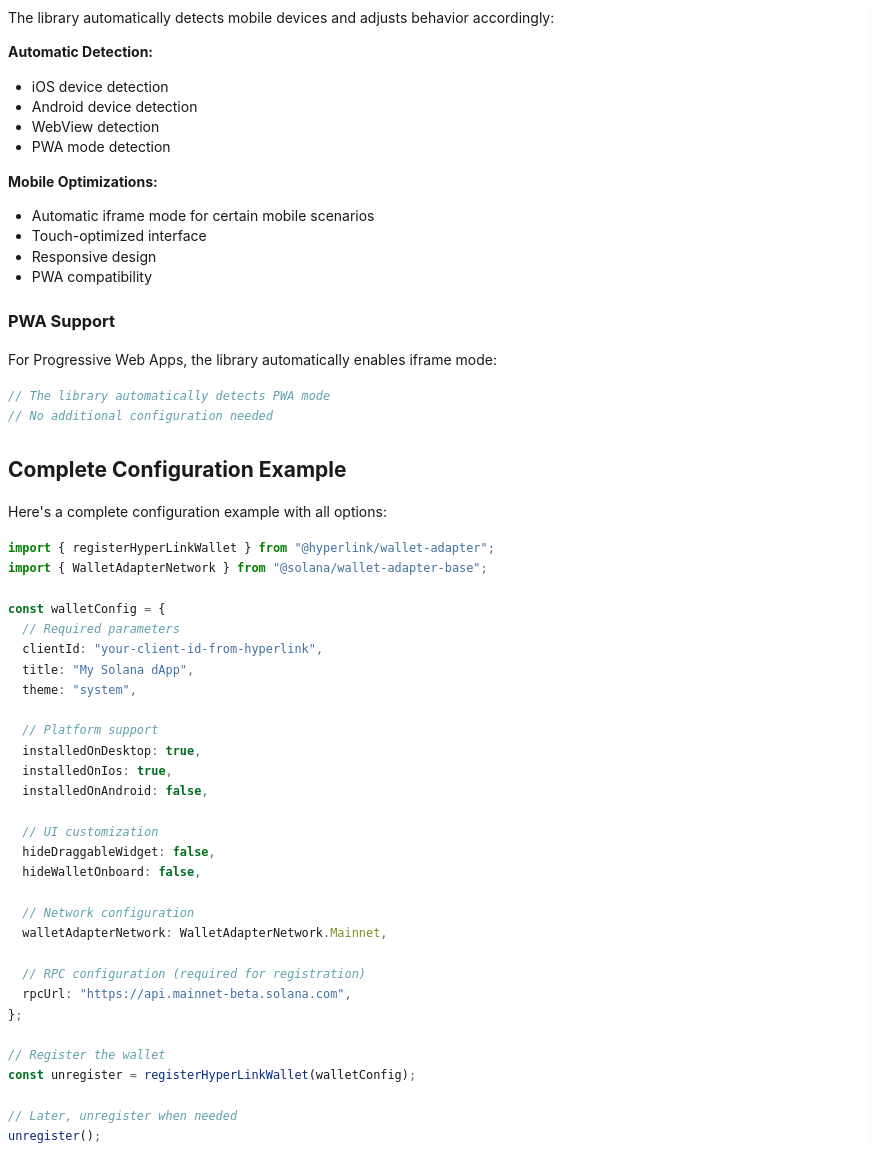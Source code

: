 The library automatically detects mobile devices and adjusts behavior accordingly:

**Automatic Detection:**

- iOS device detection
- Android device detection
- WebView detection
- PWA mode detection

**Mobile Optimizations:**

- Automatic iframe mode for certain mobile scenarios
- Touch-optimized interface
- Responsive design
- PWA compatibility

### PWA Support

For Progressive Web Apps, the library automatically enables iframe mode:

```typescript
// The library automatically detects PWA mode
// No additional configuration needed
```

## Complete Configuration Example

Here's a complete configuration example with all options:

```typescript
import { registerHyperLinkWallet } from "@hyperlink/wallet-adapter";
import { WalletAdapterNetwork } from "@solana/wallet-adapter-base";

const walletConfig = {
  // Required parameters
  clientId: "your-client-id-from-hyperlink",
  title: "My Solana dApp",
  theme: "system",

  // Platform support
  installedOnDesktop: true,
  installedOnIos: true,
  installedOnAndroid: false,

  // UI customization
  hideDraggableWidget: false,
  hideWalletOnboard: false,

  // Network configuration
  walletAdapterNetwork: WalletAdapterNetwork.Mainnet,

  // RPC configuration (required for registration)
  rpcUrl: "https://api.mainnet-beta.solana.com",
};

// Register the wallet
const unregister = registerHyperLinkWallet(walletConfig);

// Later, unregister when needed
unregister();
```
